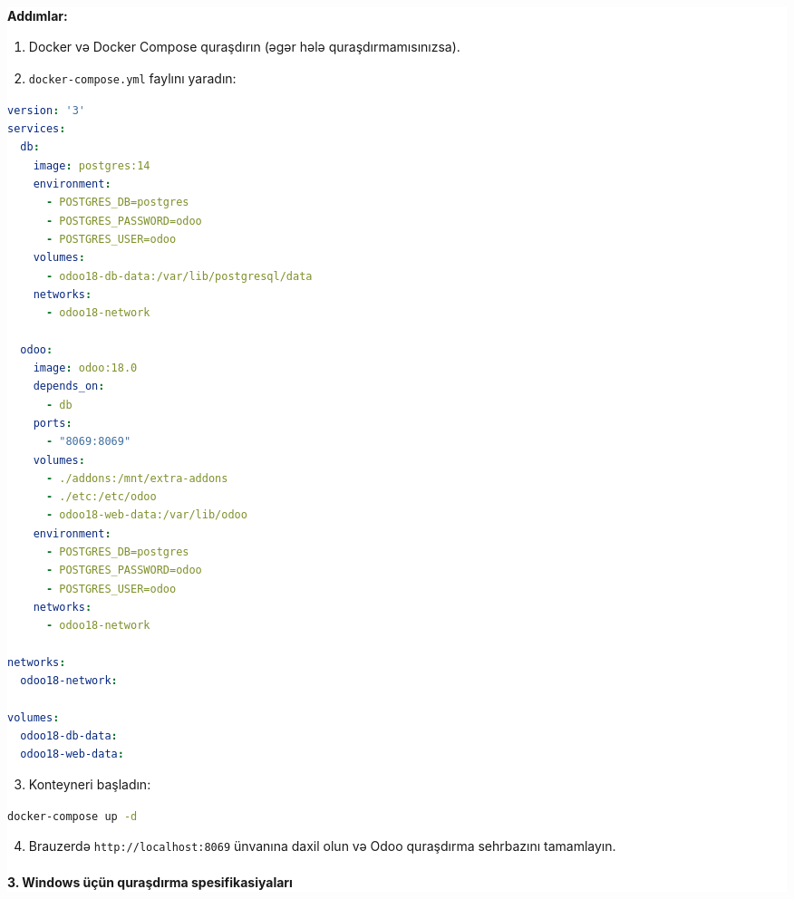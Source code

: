 **Addımlar:**

1. Docker və Docker Compose quraşdırın (əgər hələ quraşdırmamısınızsa).

2. `docker-compose.yml` faylını yaradın:

```yaml
version: '3'
services:
  db:
    image: postgres:14
    environment:
      - POSTGRES_DB=postgres
      - POSTGRES_PASSWORD=odoo
      - POSTGRES_USER=odoo
    volumes:
      - odoo18-db-data:/var/lib/postgresql/data
    networks:
      - odoo18-network

  odoo:
    image: odoo:18.0
    depends_on:
      - db
    ports:
      - "8069:8069"
    volumes:
      - ./addons:/mnt/extra-addons
      - ./etc:/etc/odoo
      - odoo18-web-data:/var/lib/odoo
    environment:
      - POSTGRES_DB=postgres
      - POSTGRES_PASSWORD=odoo
      - POSTGRES_USER=odoo
    networks:
      - odoo18-network

networks:
  odoo18-network:

volumes:
  odoo18-db-data:
  odoo18-web-data:
```

3. Konteyneri başladın:

```bash
docker-compose up -d
```

4. Brauzerdə `http://localhost:8069` ünvanına daxil olun və Odoo quraşdırma sehrbazını tamamlayın.

#### 3. Windows üçün quraşdırma spesifikasiyaları
